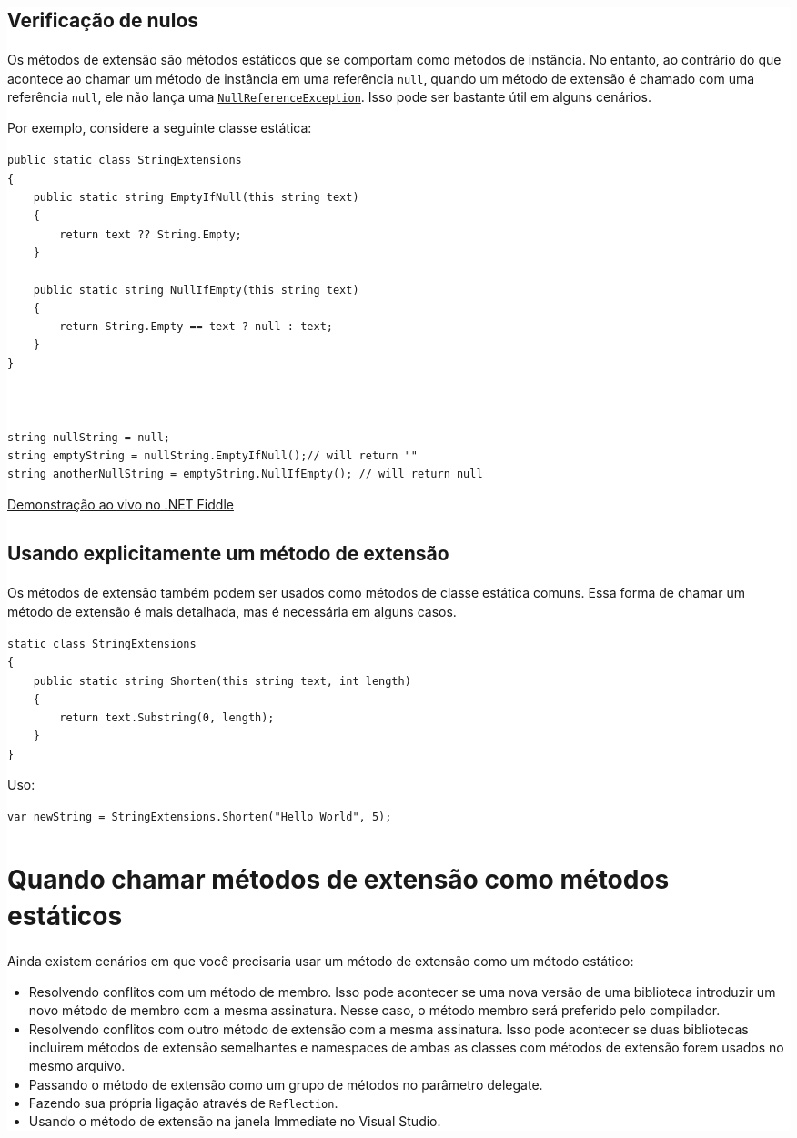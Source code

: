 ## Verificação de nulos
Os métodos de extensão são métodos estáticos que se comportam como métodos de instância. No entanto, ao contrário do que acontece ao chamar um método de instância em uma referência `null`, quando um método de extensão é chamado com uma referência `null`, ele não lança uma [`NullReferenceException`][1]. Isso pode ser bastante útil em alguns cenários.

Por exemplo, considere a seguinte classe estática:

    public static class StringExtensions
    {
        public static string EmptyIfNull(this string text)
        {
            return text ?? String.Empty;
        }

        public static string NullIfEmpty(this string text)
        {
            return String.Empty == text ? null : text;
        }
    }



    string nullString = null;
    string emptyString = nullString.EmptyIfNull();// will return ""
    string anotherNullString = emptyString.NullIfEmpty(); // will return null

[Demonstração ao vivo no .NET Fiddle][2]

[1]: https://msdn.microsoft.com/en-us/library/system.nullreferenceexception(v=vs.110).aspx
[2]: https://dotnetfiddle.net/jNQWqg

## Usando explicitamente um método de extensão
Os métodos de extensão também podem ser usados ​​como métodos de classe estática comuns. Essa forma de chamar um método de extensão é mais detalhada, mas é necessária em alguns casos.

    static class StringExtensions
    {
        public static string Shorten(this string text, int length) 
        {
            return text.Substring(0, length);
        }
    }

Uso:

    var newString = StringExtensions.Shorten("Hello World", 5);

# Quando chamar métodos de extensão como métodos estáticos

Ainda existem cenários em que você precisaria usar um método de extensão como um método estático:

* Resolvendo conflitos com um método de membro. Isso pode acontecer se uma nova versão de uma biblioteca introduzir um novo método de membro com a mesma assinatura. Nesse caso, o método membro será preferido pelo compilador.
* Resolvendo conflitos com outro método de extensão com a mesma assinatura. Isso pode acontecer se duas bibliotecas incluirem métodos de extensão semelhantes e namespaces de ambas as classes com métodos de extensão forem usados ​​no mesmo arquivo.
* Passando o método de extensão como um grupo de métodos no parâmetro delegate.
* Fazendo sua própria ligação através de `Reflection`.
* Usando o método de extensão na janela Immediate no Visual Studio.


[1]: http://stackoverflow.com/q/1226189
[2]: http://stackoverflow.com/questions/2520446/how-do-you-manage-the-namespaces-of-your-extension-methods
[1]: https://www.wikiod.com/pt/docs/c%23/68/linq-queries
[1]: https://dotnetfiddle.net/UlCa3i
[2]: https://dotnetfiddle.net/aMNO0X
[3]: https://www.wikiod.com/pt/docs/c%23/26/keywords/8137/where-type-constraints#t=201607221442171394675
[4]: https://dotnetfiddle.net/1FjUOH
[5]: https://dotnetfiddle.net/Jom3cS